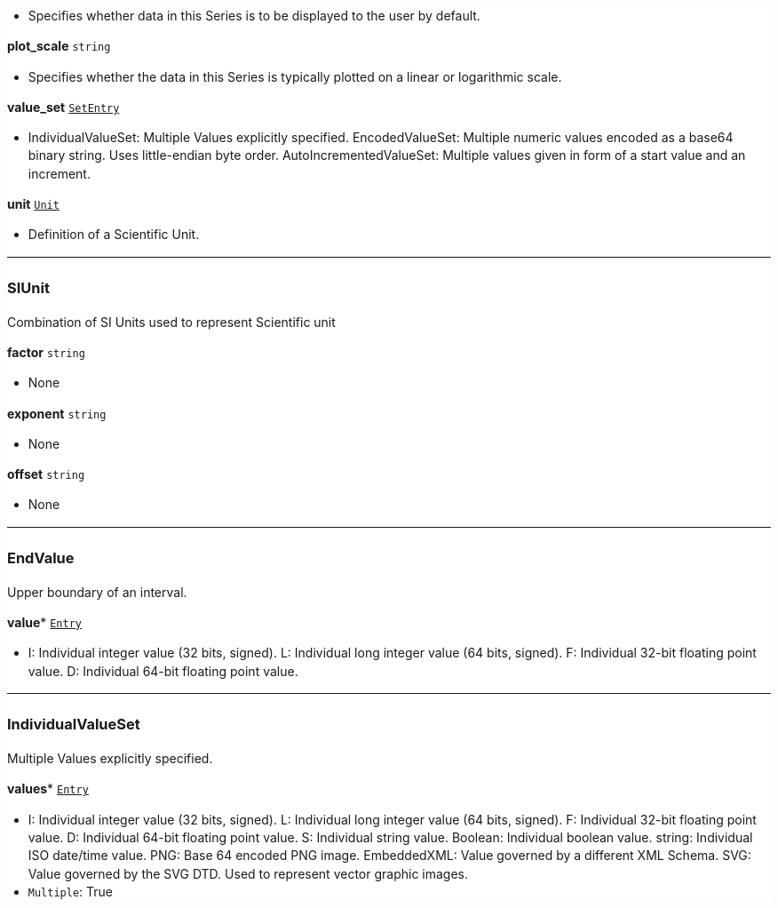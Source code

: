 - Specifies whether data in this Series is to be displayed to the user by default.


__plot_scale__ `string`

- Specifies whether the data in this Series is typically plotted on a linear or logarithmic scale.


__value_set__ [`SetEntry`](#setentry)

- IndividualValueSet: Multiple Values explicitly specified. EncodedValueSet: Multiple numeric values encoded as a base64 binary string. Uses little-endian byte order. AutoIncrementedValueSet: Multiple values given in form of a start value and an increment.


__unit__ [`Unit`](#unit)

- Definition of a Scientific Unit.


------

### SIUnit
Combination of SI Units used to represent Scientific unit

__factor__ `string`

- None


__exponent__ `string`

- None


__offset__ `string`

- None


------

### EndValue
Upper boundary of an interval.

__value__* [`Entry`](#entry)

- I: Individual integer value (32 bits, signed). L: Individual long integer value (64 bits, signed). F: Individual 32-bit floating point value. D: Individual 64-bit floating point value.


------

### IndividualValueSet
Multiple Values explicitly specified.

__values__* [`Entry`](#entry)

- I: Individual integer value (32 bits, signed). L: Individual long integer value (64 bits, signed). F: Individual 32-bit floating point value. D: Individual 64-bit floating point value. S: Individual string value. Boolean: Individual boolean value. string: Individual ISO date/time value. PNG: Base 64 encoded PNG image. EmbeddedXML: Value governed by a different XML Schema. SVG: Value governed by the SVG DTD. Used to represent vector graphic images.
- `Multiple`: True
